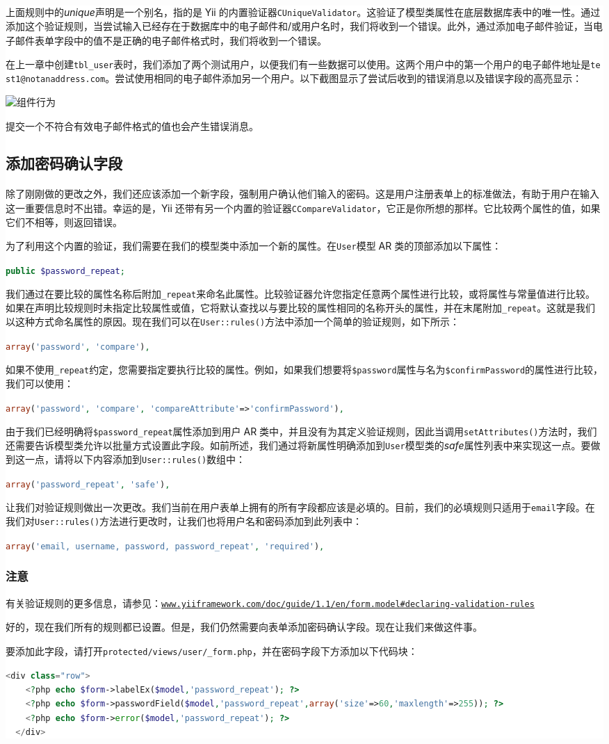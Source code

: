 上面规则中的*unique*声明是一个别名，指的是 Yii 的内置验证器`CUniqueValidator`。这验证了模型类属性在底层数据库表中的唯一性。通过添加这个验证规则，当尝试输入已经存在于数据库中的电子邮件和/或用户名时，我们将收到一个错误。此外，通过添加电子邮件验证，当电子邮件表单字段中的值不是正确的电子邮件格式时，我们将收到一个错误。

在上一章中创建`tbl_user`表时，我们添加了两个测试用户，以便我们有一些数据可以使用。这两个用户中的第一个用户的电子邮件地址是`test1@notanaddress.com`。尝试使用相同的电子邮件添加另一个用户。以下截图显示了尝试后收到的错误消息以及错误字段的高亮显示：

![组件行为](https://github.com/OpenDocCN/freelearn-php-zh/raw/master/docs/webapp-dev-yii-php/img/8727_06_02.jpg)

提交一个不符合有效电子邮件格式的值也会产生错误消息。

## 添加密码确认字段

除了刚刚做的更改之外，我们还应该添加一个新字段，强制用户确认他们输入的密码。这是用户注册表单上的标准做法，有助于用户在输入这一重要信息时不出错。幸运的是，Yii 还带有另一个内置的验证器`CCompareValidator`，它正是你所想的那样。它比较两个属性的值，如果它们不相等，则返回错误。

为了利用这个内置的验证，我们需要在我们的模型类中添加一个新的属性。在`User`模型 AR 类的顶部添加以下属性：

```php
public $password_repeat;
```

我们通过在要比较的属性名称后附加`_repeat`来命名此属性。比较验证器允许您指定任意两个属性进行比较，或将属性与常量值进行比较。如果在声明比较规则时未指定比较属性或值，它将默认查找以与要比较的属性相同的名称开头的属性，并在末尾附加`_repeat`。这就是我们以这种方式命名属性的原因。现在我们可以在`User::rules()`方法中添加一个简单的验证规则，如下所示：

```php
array('password', 'compare'),
```

如果不使用`_repeat`约定，您需要指定要执行比较的属性。例如，如果我们想要将`$password`属性与名为`$confirmPassword`的属性进行比较，我们可以使用：

```php
array('password', 'compare', 'compareAttribute'=>'confirmPassword'),
```

由于我们已经明确将`$password_repeat`属性添加到用户 AR 类中，并且没有为其定义验证规则，因此当调用`setAttributes()`方法时，我们还需要告诉模型类允许以批量方式设置此字段。如前所述，我们通过将新属性明确添加到`User`模型类的*safe*属性列表中来实现这一点。要做到这一点，请将以下内容添加到`User::rules()`数组中：

```php
array('password_repeat', 'safe'),
```

让我们对验证规则做出一次更改。我们当前在用户表单上拥有的所有字段都应该是必填的。目前，我们的必填规则只适用于`email`字段。在我们对`User::rules()`方法进行更改时，让我们也将用户名和密码添加到此列表中：

```php
array('email, username, password, password_repeat', 'required'),
```

### 注意

有关验证规则的更多信息，请参见：[`www.yiiframework.com/doc/guide/1.1/en/form.model#declaring-validation-rules`](http://www.yiiframework.com/doc/guide/1.1/en/form.model#declaring-validation-rules)

好的，现在我们所有的规则都已设置。但是，我们仍然需要向表单添加密码确认字段。现在让我们来做这件事。

要添加此字段，请打开`protected/views/user/_form.php`，并在密码字段下方添加以下代码块：

```php
<div class="row">
    <?php echo $form->labelEx($model,'password_repeat'); ?>
    <?php echo $form->passwordField($model,'password_repeat',array('size'=>60,'maxlength'=>255)); ?>
    <?php echo $form->error($model,'password_repeat'); ?>
  </div>
```
